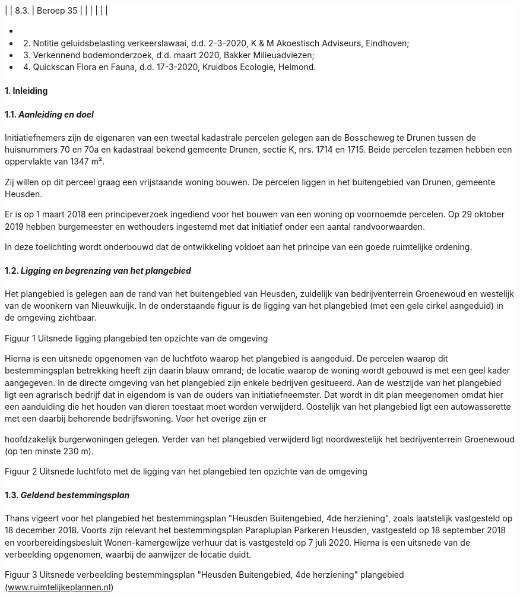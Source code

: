 |                          | 8.3.                                         | Beroep  35                                |                                               |  |  |  |  |

- 
- 2. Notitie geluidsbelasting verkeerslawaai, d.d. 2-3-2020, K & M Akoestisch Adviseurs, Eindhoven;
- 3. Verkennend bodemonderzoek, d.d. maart 2020, Bakker Milieuadviezen;
- 4. Quickscan Flora en Fauna, d.d. 17-3-2020, Kruidbos Ecologie, Helmond.

#### **1. Inleiding**

#### **1.1.** *Aanleiding en doel*

Initiatiefnemers zijn de eigenaren van een tweetal kadastrale percelen gelegen aan de Bosscheweg te Drunen tussen de huisnummers 70 en 70a en kadastraal bekend gemeente Drunen, sectie K, nrs. 1714 en 1715. Beide percelen tezamen hebben een oppervlakte van 1347 m².

Zij willen op dit perceel graag een vrijstaande woning bouwen. De percelen liggen in het buitengebied van Drunen, gemeente Heusden.

Er is op 1 maart 2018 een principeverzoek ingediend voor het bouwen van een woning op voornoemde percelen. Op 29 oktober 2019 hebben burgemeester en wethouders ingestemd met dat initiatief onder een aantal randvoorwaarden.

In deze toelichting wordt onderbouwd dat de ontwikkeling voldoet aan het principe van een goede ruimtelijke ordening.

#### **1.2.** *Ligging en begrenzing van het plangebied*

Het plangebied is gelegen aan de rand van het buitengebied van Heusden, zuidelijk van bedrijventerrein Groenewoud en westelijk van de woonkern van Nieuwkuijk. In de onderstaande figuur is de ligging van het plangebied (met een gele cirkel aangeduid) in de omgeving zichtbaar.

Figuur 1 Uitsnede ligging plangebied ten opzichte van de omgeving

Hierna is een uitsnede opgenomen van de luchtfoto waarop het plangebied is aangeduid. De percelen waarop dit bestemmingsplan betrekking heeft zijn daarin blauw omrand; de locatie waarop de woning wordt gebouwd is met een geel kader aangegeven. In de directe omgeving van het plangebied zijn enkele bedrijven gesitueerd. Aan de westzijde van het plangebied ligt een agrarisch bedrijf dat in eigendom is van de ouders van initiatiefneemster. Dat wordt in dit plan meegenomen omdat hier een aanduiding die het houden van dieren toestaat moet worden verwijderd. Oostelijk van het plangebied ligt een autowasserette met een daarbij behorende bedrijfswoning. Voor het overige zijn er

hoofdzakelijk burgerwoningen gelegen. Verder van het plangebied verwijderd ligt noordwestelijk het bedrijventerrein Groenewoud (op ten minste 230 m).

Figuur 2 Uitsnede luchtfoto met de ligging van het plangebied ten opzichte van de omgeving

#### **1.3.** *Geldend bestemmingsplan*

Thans vigeert voor het plangebied het bestemmingsplan "Heusden Buitengebied, 4de herziening", zoals laatstelijk vastgesteld op 18 december 2018. Voorts zijn relevant het bestemmingsplan Parapluplan Parkeren Heusden, vastgesteld op 18 september 2018 en voorbereidingsbesluit Wonen-kamergewijze verhuur dat is vastgesteld op 7 juli 2020. Hierna is een uitsnede van de verbeelding opgenomen, waarbij de aanwijzer de locatie duidt.

Figuur 3 Uitsnede verbeelding bestemmingsplan "Heusden Buitengebied, 4de herziening" plangebied (www.ruimtelijkeplannen.nl)
